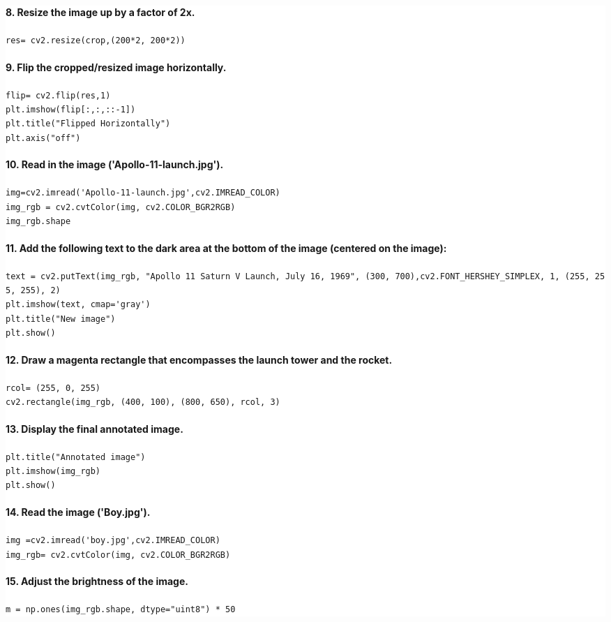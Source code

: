 #### 8. Resize the image up by a factor of 2x.
```
res= cv2.resize(crop,(200*2, 200*2))
```

#### 9. Flip the cropped/resized image horizontally.
```
flip= cv2.flip(res,1)
plt.imshow(flip[:,:,::-1])
plt.title("Flipped Horizontally")
plt.axis("off")
```

#### 10. Read in the image ('Apollo-11-launch.jpg').
```
img=cv2.imread('Apollo-11-launch.jpg',cv2.IMREAD_COLOR)
img_rgb = cv2.cvtColor(img, cv2.COLOR_BGR2RGB)
img_rgb.shape
```

#### 11. Add the following text to the dark area at the bottom of the image (centered on the image):
```
text = cv2.putText(img_rgb, "Apollo 11 Saturn V Launch, July 16, 1969", (300, 700),cv2.FONT_HERSHEY_SIMPLEX, 1, (255, 255, 255), 2)  
plt.imshow(text, cmap='gray')  
plt.title("New image")
plt.show()  

```

#### 12. Draw a magenta rectangle that encompasses the launch tower and the rocket.
```
rcol= (255, 0, 255)
cv2.rectangle(img_rgb, (400, 100), (800, 650), rcol, 3)  
```

#### 13. Display the final annotated image.
```
plt.title("Annotated image")
plt.imshow(img_rgb)
plt.show()
```

#### 14. Read the image ('Boy.jpg').
```
img =cv2.imread('boy.jpg',cv2.IMREAD_COLOR)
img_rgb= cv2.cvtColor(img, cv2.COLOR_BGR2RGB) 
```

#### 15. Adjust the brightness of the image.
```
m = np.ones(img_rgb.shape, dtype="uint8") * 50
```
